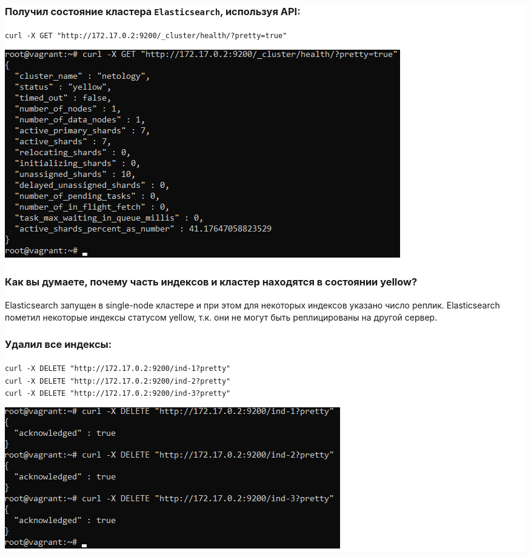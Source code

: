 ### Получил состояние кластера `Elasticsearch`, используя API:
```
curl -X GET "http://172.17.0.2:9200/_cluster/health/?pretty=true"
```
![MarkDown](img/7.png)

### Как вы думаете, почему часть индексов и кластер находятся в состоянии yellow?
Elasticsearch запущен в single-node кластере и при этом для некоторых индексов указано число реплик. Elasticsearch пометил некоторые индексы статусом yellow, т.к. они не могут быть реплицированы на другой сервер.

### Удалил все индексы:
```
curl -X DELETE "http://172.17.0.2:9200/ind-1?pretty"
curl -X DELETE "http://172.17.0.2:9200/ind-2?pretty"
curl -X DELETE "http://172.17.0.2:9200/ind-3?pretty"
```
![MarkDown](img/8.png)
<br>
